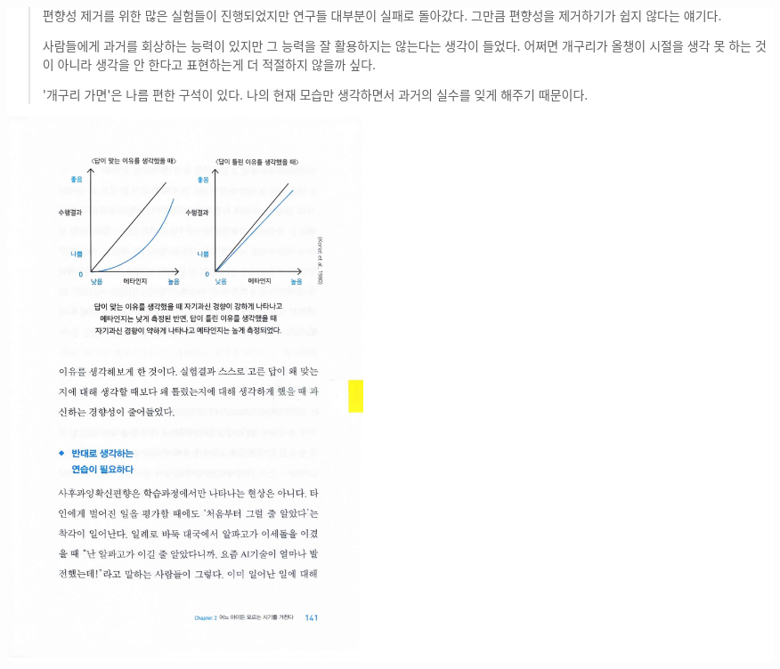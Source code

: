 > 편향성 제거를 위한 많은 실험들이 진행되었지만 연구들 대부분이 실패로 돌아갔다. 그만큼 편향성을 제거하기가 쉽지 않다는 얘기다.
>
> 사람들에게 과거를 회상하는 능력이 있지만 그 능력을 잘 활용하지는 않는다는 생각이 들었다. 어쩌면 개구리가 올챙이 시절을 생각 못 하는 것이 아니라 생각을 안 한다고 표현하는게 더 적절하지 않을까 싶다.
>
> '개구리 가면'은 나름 편한 구석이 있다. 나의 현재 모습만 생각하면서 과거의 실수를 잊게 해주기 때문이다.

<img src="impostor/24.jpg" alt="title" width="400"/>

